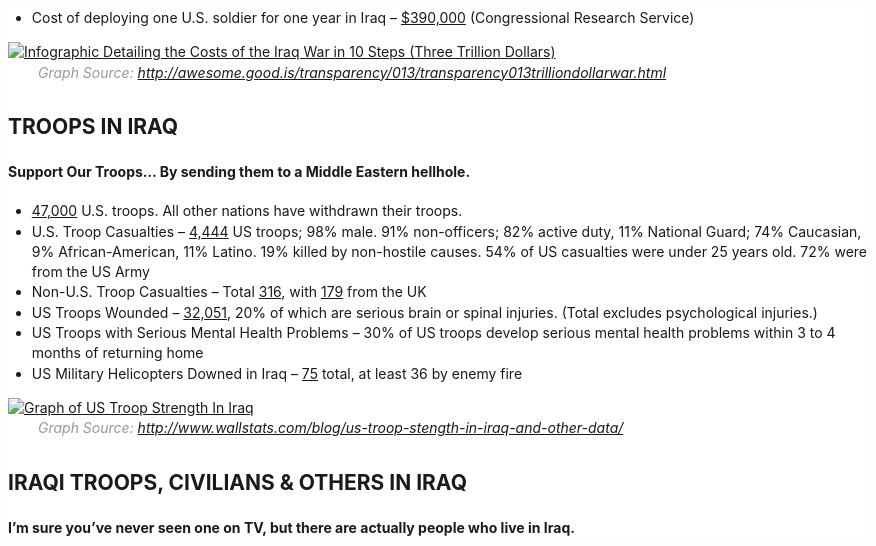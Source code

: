   * Cost of deploying one U.S. soldier for one year in Iraq &#8211; [$390,000](http://usliberals.about.com/od/homelandsecurit1/a/IraqNumbers.htm) (Congressional Research Service)

<div>
  <a href="https://i1.wp.com/thinkbynumbers.org/wp-content/uploads/2011/08/three-trillion-dollar-war.jpg"><img title="The Three Trillion Dollar War" src="https://i2.wp.com/thinkbynumbers.org/wp-content/uploads/2011/08/three-trillion-dollar-war-1024x601.jpg?resize=620%2C363" alt="Infographic Detailing the Costs of the Iraq War in 10 Steps (Three Trillion Dollars)" width="620" height="363" data-recalc-dims="1" /></a>
</div>

<div style="padding-left: 30px;">
  <span style="color: #999999;"><em>Graph Source: <a href="https://www.good.is/infographics" target="_blank">http://awesome.good.is/transparency/013/transparency013trilliondollarwar.html</a></em></span>
</div>

## TROOPS IN IRAQ

#### Support Our Troops&#8230; By sending them to a Middle Eastern hellhole.

  * [47,000](http://usliberals.about.com/od/homelandsecurit1/a/IraqNumbers.htm) U.S. troops. All other nations have withdrawn their troops.
  * U.S. Troop Casualties &#8211; [4,444](http://usliberals.about.com/od/homelandsecurit1/a/IraqNumbers.htm) US troops; 98% male. 91% non-officers; 82% active duty, 11% National Guard; 74% Caucasian, 9% African-American, 11% Latino. 19% killed by non-hostile causes. 54% of US casualties were under 25 years old. 72% were from the US Army
  * Non-U.S. Troop Casualties &#8211; Total [316](http://usliberals.about.com/od/homelandsecurit1/a/IraqNumbers.htm), with [179](http://usliberals.about.com/od/homelandsecurit1/a/IraqNumbers.htm) from the UK
  * US Troops Wounded &#8211; [32,051](http://usliberals.about.com/od/homelandsecurit1/a/IraqNumbers.htm), 20% of which are serious brain or spinal injuries. (Total excludes psychological injuries.)
  * US Troops with Serious Mental Health Problems &#8211; 30% of US troops develop serious mental health problems within 3 to 4 months of returning home
  * US Military Helicopters Downed in Iraq &#8211; [75](http://usliberals.about.com/od/homelandsecurit1/a/IraqNumbers.htm) total, at least 36 by enemy fire

<div>
  <a href="https://i1.wp.com/thinkbynumbers.org/wp-content/uploads/2011/08/us-troop-strength-in-iraq.jpg"><img title="US Troop Strength In Iraq" src="https://i2.wp.com/web.archive.org/web/20140801140058/http://thinkbynumbers.org/wp-content/uploads/2011/08/us-troop-strength-in-iraq-1024x613.jpg?resize=620%2C371" alt="Graph of US Troop Strength In Iraq" width="620" height="371" data-recalc-dims="1" /></a>
</div>

<div>
</div>

<div style="padding-left: 30px;">
  <span style="color: #999999;"><em>Graph Source: <a href="http://www.wallstats.com/blog/us-troop-stength-in-iraq-and-other-data/" target="_blank">http://www.wallstats.com/blog/us-troop-stength-in-iraq-and-other-data/</a></em></span>
</div>

## IRAQI TROOPS, CIVILIANS & OTHERS IN IRAQ

#### I&#8217;m sure you&#8217;ve never seen one on TV, but there are actually people who live in Iraq.

